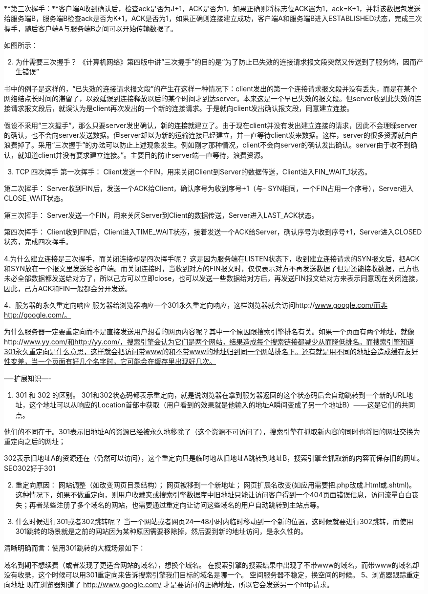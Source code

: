 **第三次握手：**客户端A收到确认后，检查ack是否为J+1，ACK是否为1，如果正确则将标志位ACK置为1，ack=K+1，并将该数据包发送给服务端B，服务端B检查ack是否为K+1，ACK是否为1，如果正确则连接建立成功，客户端A和服务端B进入ESTABLISHED状态，完成三次握手，随后客户端A与服务端B之间可以开始传输数据了。

如图所示：


2. 为什需要三次握手？
   《计算机网络》第四版中讲“三次握手”的目的是“为了防止已失效的连接请求报文段突然又传送到了服务端，因而产生错误”

书中的例子是这样的，“已失效的连接请求报文段”的产生在这样一种情况下：client发出的第一个连接请求报文段并没有丢失，而是在某个网络结点长时间的滞留了，以致延误到连接释放以后的某个时间才到达server。本来这是一个早已失效的报文段。但server收到此失效的连接请求报文段后，就误认为是client再次发出的一个新的连接请求。于是就向client发出确认报文段，同意建立连接。

假设不采用“三次握手”，那么只要server发出确认，新的连接就建立了。由于现在client并没有发出建立连接的请求，因此不会理睬server的确认，也不会向server发送数据。但server却以为新的运输连接已经建立，并一直等待client发来数据。这样，server的很多资源就白白浪费掉了。采用“三次握手”的办法可以防止上述现象发生。例如刚才那种情况，client不会向server的确认发出确认。server由于收不到确认，就知道client并没有要求建立连接。”。主要目的防止server端一直等待，浪费资源。

3. TCP 四次挥手
   第一次挥手： Client发送一个FIN，用来关闭Client到Server的数据传送，Client进入FIN_WAIT_1状态。

第二次挥手： Server收到FIN后，发送一个ACK给Client，确认序号为收到序号+1（与- SYN相同，一个FIN占用一个序号），Server进入CLOSE_WAIT状态。

第三次挥手： Server发送一个FIN，用来关闭Server到Client的数据传送，Server进入LAST_ACK状态。

第四次挥手： Client收到FIN后，Client进入TIME_WAIT状态，接着发送一个ACK给Server，确认序号为收到序号+1，Server进入CLOSED状态，完成四次挥手。


4.为什么建立连接是三次握手，而关闭连接却是四次挥手呢？
这是因为服务端在LISTEN状态下，收到建立连接请求的SYN报文后，把ACK和SYN放在一个报文里发送给客户端。而关闭连接时，当收到对方的FIN报文时，仅仅表示对方不再发送数据了但是还能接收数据，己方也未必全部数据都发送给对方了，所以己方可以立即close，也可以发送一些数据给对方后，再发送FIN报文给对方来表示同意现在关闭连接，因此，己方ACK和FIN一般都会分开发送。

4、服务器的永久重定向响应
服务器给浏览器响应一个301永久重定向响应，这样浏览器就会访问http://www.google.com/而非http://google.com/。

为什么服务器一定要重定向而不是直接发送用户想看的网页内容呢？其中一个原因跟搜索引擎排名有关。如果一个页面有两个地址，就像http://www.yy.com/和http://yy.com/，搜索引擎会认为它们是两个网站，结果造成每个搜索链接都减少从而降低排名。而搜索引擎知道301永久重定向是什么意思，这样就会把访问带www的和不带www的地址归到同一个网站排名下。还有就是用不同的地址会造成缓存友好性变差，当一个页面有好几个名字时，它可能会在缓存里出现好几次。

—-扩展知识—-
1. 301 和 302 的区别。
   301和302状态码都表示重定向，就是说浏览器在拿到服务器返回的这个状态码后会自动跳转到一个新的URL地址，这个地址可以从响应的Location首部中获取（用户看到的效果就是他输入的地址A瞬间变成了另一个地址B）——这是它们的共同点。

他们的不同在于。301表示旧地址A的资源已经被永久地移除了（这个资源不可访问了），搜索引擎在抓取新内容的同时也将旧的网址交换为重定向之后的网址；

302表示旧地址A的资源还在（仍然可以访问），这个重定向只是临时地从旧地址A跳转到地址B，搜索引擎会抓取新的内容而保存旧的网址。SEO302好于301

2. 重定向原因：
   网站调整（如改变网页目录结构）；
   网页被移到一个新地址；
   网页扩展名改变(如应用需要把.php改成.Html或.shtml)。
   这种情况下，如果不做重定向，则用户收藏夹或搜索引擎数据库中旧地址只能让访问客户得到一个404页面错误信息，访问流量白白丧失；再者某些注册了多个域名的网站，也需要通过重定向让访问这些域名的用户自动跳转到主站点等。

3. 什么时候进行301或者302跳转呢？
   当一个网站或者网页24—48小时内临时移动到一个新的位置，这时候就要进行302跳转，而使用301跳转的场景就是之前的网站因为某种原因需要移除掉，然后要到新的地址访问，是永久性的。

清晰明确而言：使用301跳转的大概场景如下：

域名到期不想续费（或者发现了更适合网站的域名），想换个域名。
在搜索引擎的搜索结果中出现了不带www的域名，而带www的域名却没有收录，这个时候可以用301重定向来告诉搜索引擎我们目标的域名是哪一个。
空间服务器不稳定，换空间的时候。
5、浏览器跟踪重定向地址
现在浏览器知道了 http://www.google.com/ 才是要访问的正确地址，所以它会发送另一个http请求。
